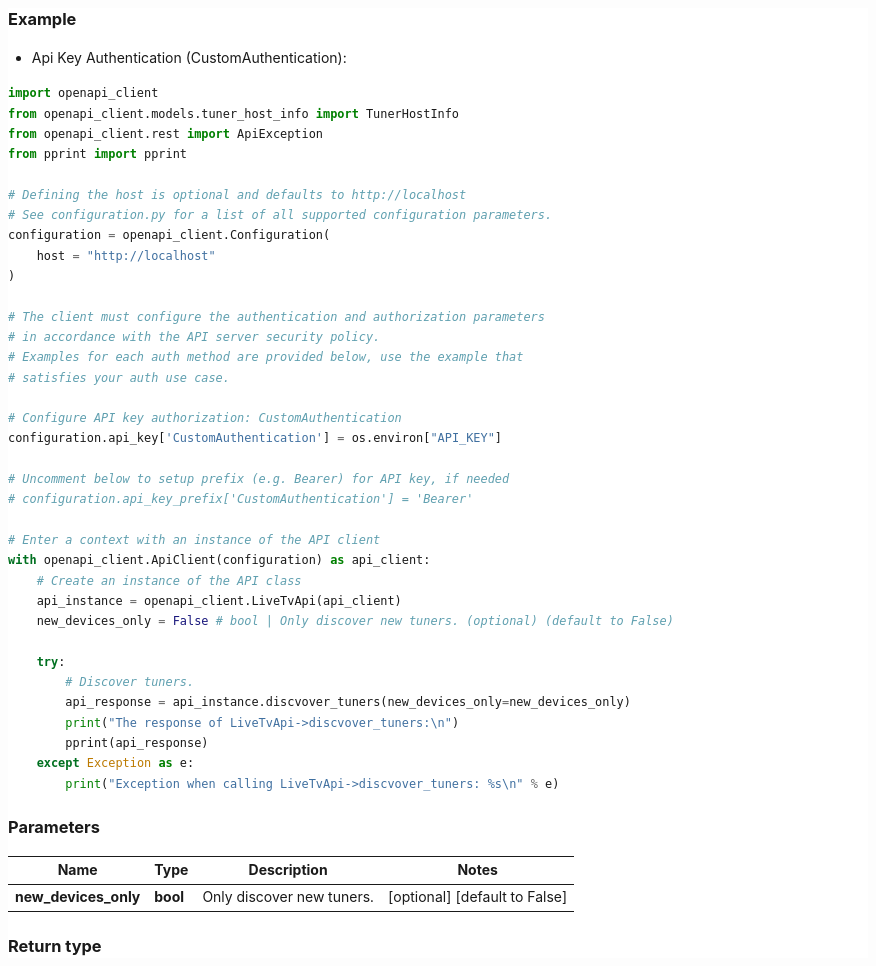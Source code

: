 ### Example

* Api Key Authentication (CustomAuthentication):

```python
import openapi_client
from openapi_client.models.tuner_host_info import TunerHostInfo
from openapi_client.rest import ApiException
from pprint import pprint

# Defining the host is optional and defaults to http://localhost
# See configuration.py for a list of all supported configuration parameters.
configuration = openapi_client.Configuration(
    host = "http://localhost"
)

# The client must configure the authentication and authorization parameters
# in accordance with the API server security policy.
# Examples for each auth method are provided below, use the example that
# satisfies your auth use case.

# Configure API key authorization: CustomAuthentication
configuration.api_key['CustomAuthentication'] = os.environ["API_KEY"]

# Uncomment below to setup prefix (e.g. Bearer) for API key, if needed
# configuration.api_key_prefix['CustomAuthentication'] = 'Bearer'

# Enter a context with an instance of the API client
with openapi_client.ApiClient(configuration) as api_client:
    # Create an instance of the API class
    api_instance = openapi_client.LiveTvApi(api_client)
    new_devices_only = False # bool | Only discover new tuners. (optional) (default to False)

    try:
        # Discover tuners.
        api_response = api_instance.discvover_tuners(new_devices_only=new_devices_only)
        print("The response of LiveTvApi->discvover_tuners:\n")
        pprint(api_response)
    except Exception as e:
        print("Exception when calling LiveTvApi->discvover_tuners: %s\n" % e)
```



### Parameters


Name | Type | Description  | Notes
------------- | ------------- | ------------- | -------------
 **new_devices_only** | **bool**| Only discover new tuners. | [optional] [default to False]

### Return type
